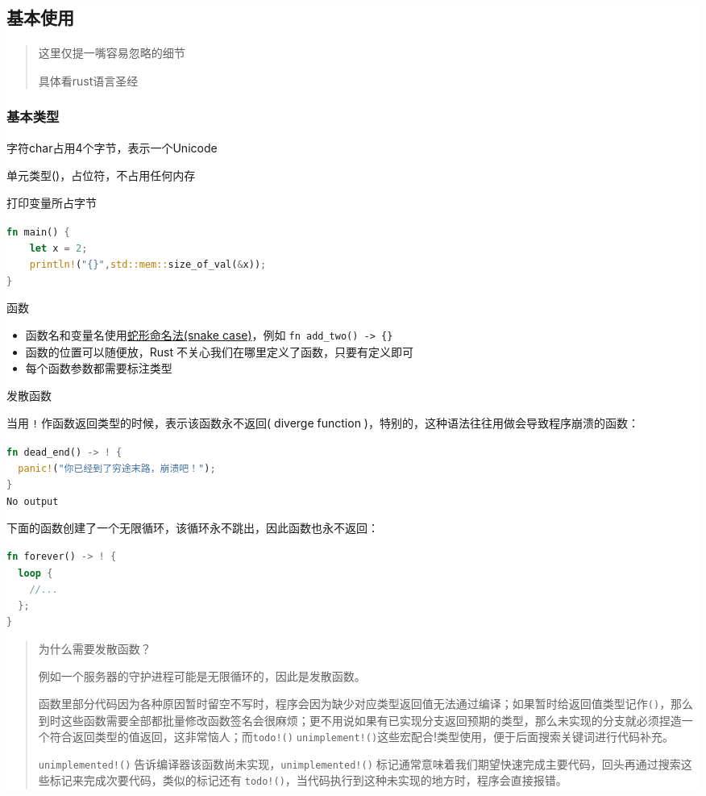 ## 基本使用

> 这里仅提一嘴容易忽略的细节
>
> 具体看rust语言圣经

### 基本类型

字符char占用4个字节，表示一个Unicode

单元类型()，占位符，不占用任何内存

打印变量所占字节

```rust
fn main() {
    let x = 2;
    println!("{}",std::mem::size_of_val(&x));
}
```

函数

- 函数名和变量名使用[蛇形命名法(snake case)](https://course.rs/practice/naming.html)，例如 `fn add_two() -> {}`
- 函数的位置可以随便放，Rust 不关心我们在哪里定义了函数，只要有定义即可
- 每个函数参数都需要标注类型

发散函数

当用 `!` 作函数返回类型的时候，表示该函数永不返回( diverge function )，特别的，这种语法往往用做会导致程序崩溃的函数：

```rust
fn dead_end() -> ! {
  panic!("你已经到了穷途末路，崩溃吧！");
}
No output
```

下面的函数创建了一个无限循环，该循环永不跳出，因此函数也永不返回：

```rust
fn forever() -> ! {
  loop {
    //...
  };
}
```

> 为什么需要发散函数？
>
> 例如一个服务器的守护进程可能是无限循环的，因此是发散函数。
>
> 函数里部分代码因为各种原因暂时留空不写时，程序会因为缺少对应类型返回值无法通过编译；如果暂时给返回值类型记作`()`，那么到时这些函数需要全部都批量修改函数签名会很麻烦；更不用说如果有已实现分支返回预期的类型，那么未实现的分支就必须捏造一个符合返回类型的值返回，这非常恼人；而`todo!()` `unimplement!()`这些宏配合!类型使用，便于后面搜索关键词进行代码补充。
>
> `unimplemented!()` 告诉编译器该函数尚未实现，`unimplemented!()` 标记通常意味着我们期望快速完成主要代码，回头再通过搜索这些标记来完成次要代码，类似的标记还有 `todo!()`，当代码执行到这种未实现的地方时，程序会直接报错。
